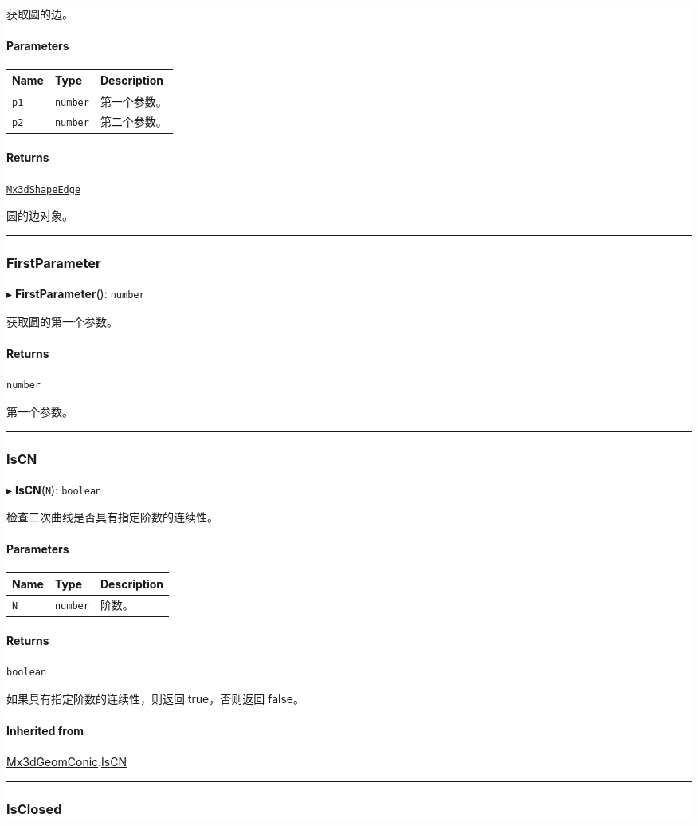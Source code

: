 获取圆的边。

#### Parameters

| Name | Type | Description |
| :------ | :------ | :------ |
| `p1` | `number` | 第一个参数。 |
| `p2` | `number` | 第二个参数。 |

#### Returns

[`Mx3dShapeEdge`](Mx3dShapeEdge.md)

圆的边对象。

___

### FirstParameter

▸ **FirstParameter**(): `number`

获取圆的第一个参数。

#### Returns

`number`

第一个参数。

___

### IsCN

▸ **IsCN**(`N`): `boolean`

检查二次曲线是否具有指定阶数的连续性。

#### Parameters

| Name | Type | Description |
| :------ | :------ | :------ |
| `N` | `number` | 阶数。 |

#### Returns

`boolean`

如果具有指定阶数的连续性，则返回 true，否则返回 false。

#### Inherited from

[Mx3dGeomConic](Mx3dGeomConic.md).[IsCN](Mx3dGeomConic.md#iscn)

___

### IsClosed
